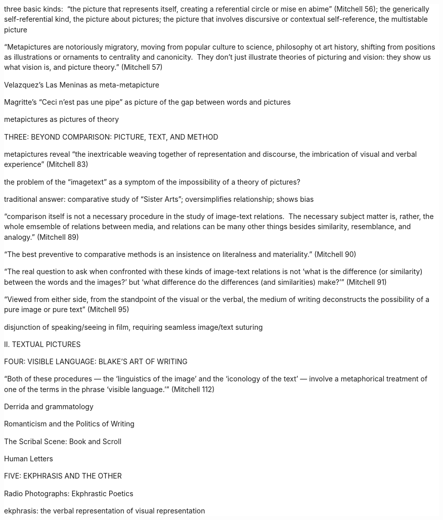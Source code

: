 three basic kinds:  “the picture that represents itself, creating a referential circle or mise en abime” (Mitchell 56); the generically self-referential kind, the picture about pictures; the picture that involves discursive or contextual self-reference, the multistable picture

“Metapictures are notoriously migratory, moving from popular culture to science, philosophy ot art history, shifting from positions as illustrations or ornaments to centrality and canonicity.  They don’t just illustrate theories of picturing and vision: they show us what vision is, and picture theory.” (Mitchell 57)

Velazquez’s Las Meninas as meta-metapicture

Magritte’s “Ceci n’est pas une pipe” as picture of the gap between words and pictures

metapictures as pictures of theory

THREE: BEYOND COMPARISON: PICTURE, TEXT, AND METHOD

metapictures reveal “the inextricable weaving together of representation and discourse, the imbrication of visual and verbal experience” (Mitchell 83)

the problem of the “imagetext” as a symptom of the impossibility of a theory of pictures?

traditional answer: comparative study of “Sister Arts”; oversimplifies relationship; shows bias

“comparison itself is not a necessary procedure in the study of image-text relations.  The necessary subject matter is, rather, the whole emsemble of relations between media, and relations can be many other things besides similarity, resemblance, and analogy.” (Mitchell 89)

“The best preventive to comparative methods is an insistence on literalness and materiality.” (Mitchell 90)

“The real question to ask when confronted with these kinds of image-text relations is not ‘what is the difference (or similarity) between the words and the images?’ but ‘what difference do the differences (and similarities) make?’” (Mitchell 91)

“Viewed from either side, from the standpoint of the visual or the verbal, the medium of writing deconstructs the possibility of a pure image or pure text” (Mitchell 95)

disjunction of speaking/seeing in film, requiring seamless image/text suturing


II. TEXTUAL PICTURES

FOUR: VISIBLE LANGUAGE: BLAKE’S ART OF WRITING

“Both of these procedures — the ‘linguistics of the image’ and the ‘iconology of the text’ — involve a metaphorical treatment of one of the terms in the phrase ‘visible language.’” (Mitchell 112)

Derrida and grammatology

Romanticism and the Politics of Writing

The Scribal Scene: Book and Scroll

Human Letters

FIVE: EKPHRASIS AND THE OTHER

Radio Photographs: Ekphrastic Poetics

ekphrasis: the verbal representation of visual representation
